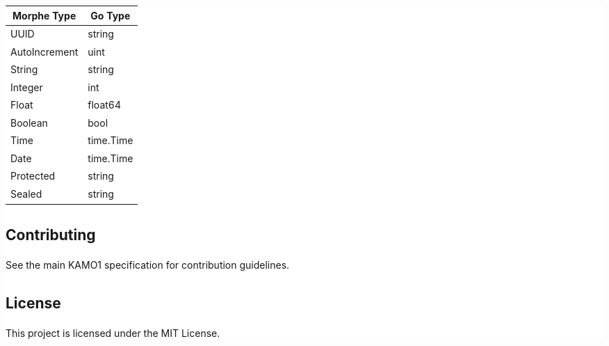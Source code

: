 Morphe Type | Go Type
------------|--------
UUID | string
AutoIncrement | uint
String | string
Integer | int
Float | float64
Boolean | bool
Time | time.Time
Date | time.Time
Protected | string
Sealed | string

## Contributing

See the main KAMO1 specification for contribution guidelines.

## License

This project is licensed under the MIT License.
